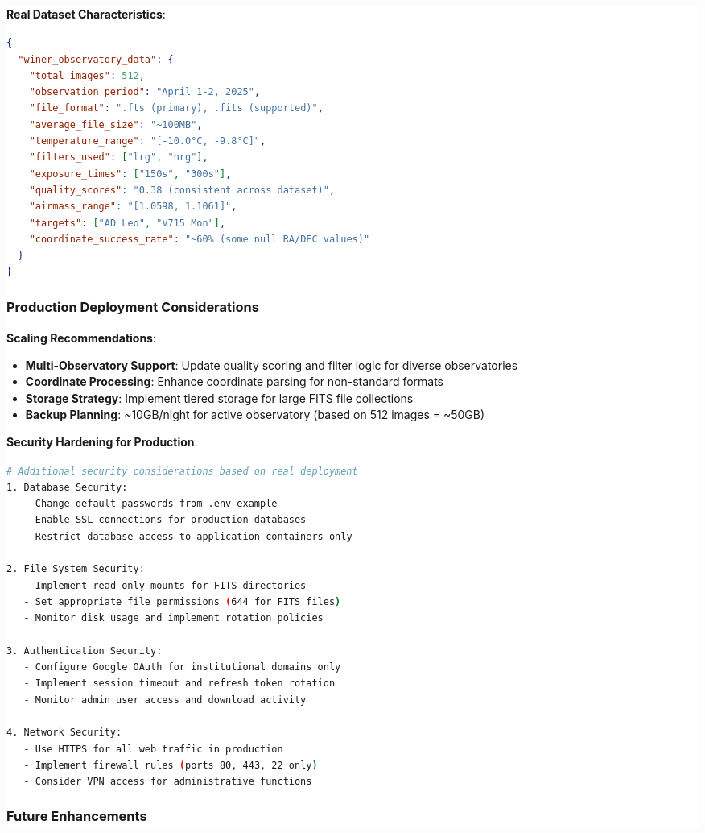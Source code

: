 
**Real Dataset Characteristics**:
```json
{
  "winer_observatory_data": {
    "total_images": 512,
    "observation_period": "April 1-2, 2025",
    "file_format": ".fts (primary), .fits (supported)",
    "average_file_size": "~100MB",
    "temperature_range": "[-10.0°C, -9.8°C]",
    "filters_used": ["lrg", "hrg"],
    "exposure_times": ["150s", "300s"],
    "quality_scores": "0.38 (consistent across dataset)",
    "airmass_range": "[1.0598, 1.1061]",
    "targets": ["AD Leo", "V715 Mon"],
    "coordinate_success_rate": "~60% (some null RA/DEC values)"
  }
}
```

### Production Deployment Considerations

**Scaling Recommendations**:
- **Multi-Observatory Support**: Update quality scoring and filter logic for diverse observatories
- **Coordinate Processing**: Enhance coordinate parsing for non-standard formats
- **Storage Strategy**: Implement tiered storage for large FITS file collections
- **Backup Planning**: ~10GB/night for active observatory (based on 512 images = ~50GB)

**Security Hardening for Production**:
```bash
# Additional security considerations based on real deployment
1. Database Security:
   - Change default passwords from .env example
   - Enable SSL connections for production databases
   - Restrict database access to application containers only

2. File System Security:
   - Implement read-only mounts for FITS directories
   - Set appropriate file permissions (644 for FITS files)
   - Monitor disk usage and implement rotation policies

3. Authentication Security:
   - Configure Google OAuth for institutional domains only
   - Implement session timeout and refresh token rotation
   - Monitor admin user access and download activity

4. Network Security:
   - Use HTTPS for all web traffic in production
   - Implement firewall rules (ports 80, 443, 22 only)
   - Consider VPN access for administrative functions
```

### Future Enhancements
